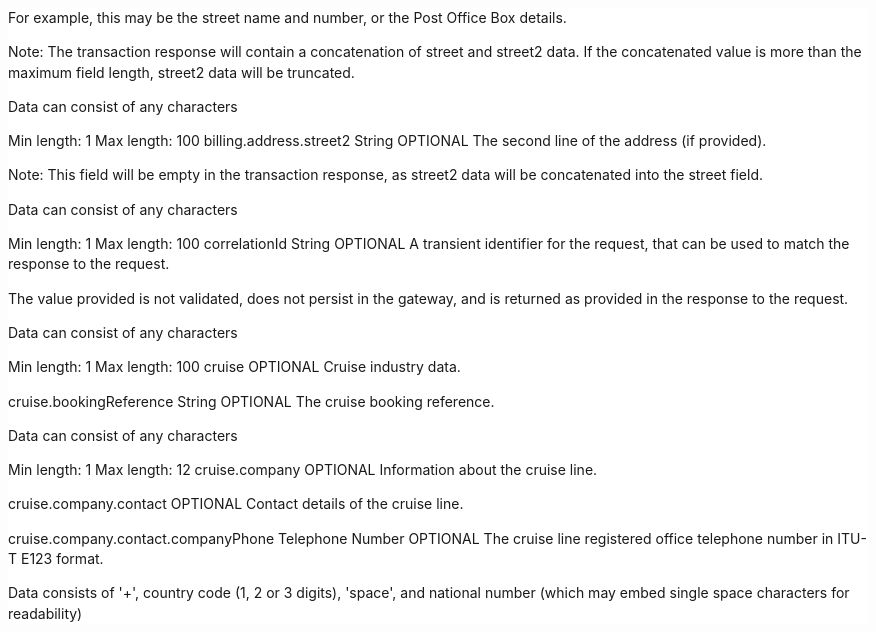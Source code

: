 For example, this may be the street name and number, or the Post Office Box details.

Note: The transaction response will contain a concatenation of street and street2 data. If the concatenated value is more than the maximum field length, street2 data will be truncated.

Data can consist of any characters

Min length: 1 Max length: 100
billing.address.street2
String
OPTIONAL
The second line of the address (if provided).

Note: This field will be empty in the transaction response, as street2 data will be concatenated into the street field.

Data can consist of any characters

Min length: 1 Max length: 100
correlationId
String
OPTIONAL
A transient identifier for the request, that can be used to match the response to the request.

The value provided is not validated, does not persist in the gateway, and is returned as provided in the response to the request.

Data can consist of any characters

Min length: 1 Max length: 100
cruise
OPTIONAL
Cruise industry data.

cruise.bookingReference
String
OPTIONAL
The cruise booking reference.

Data can consist of any characters

Min length: 1 Max length: 12
cruise.company
OPTIONAL
Information about the cruise line.

cruise.company.contact
OPTIONAL
Contact details of the cruise line.

cruise.company.contact.companyPhone
Telephone Number
OPTIONAL
The cruise line registered office telephone number in ITU-T E123 format.

Data consists of '+', country code (1, 2 or 3 digits), 'space', and national number (which may embed single space characters for readability)

